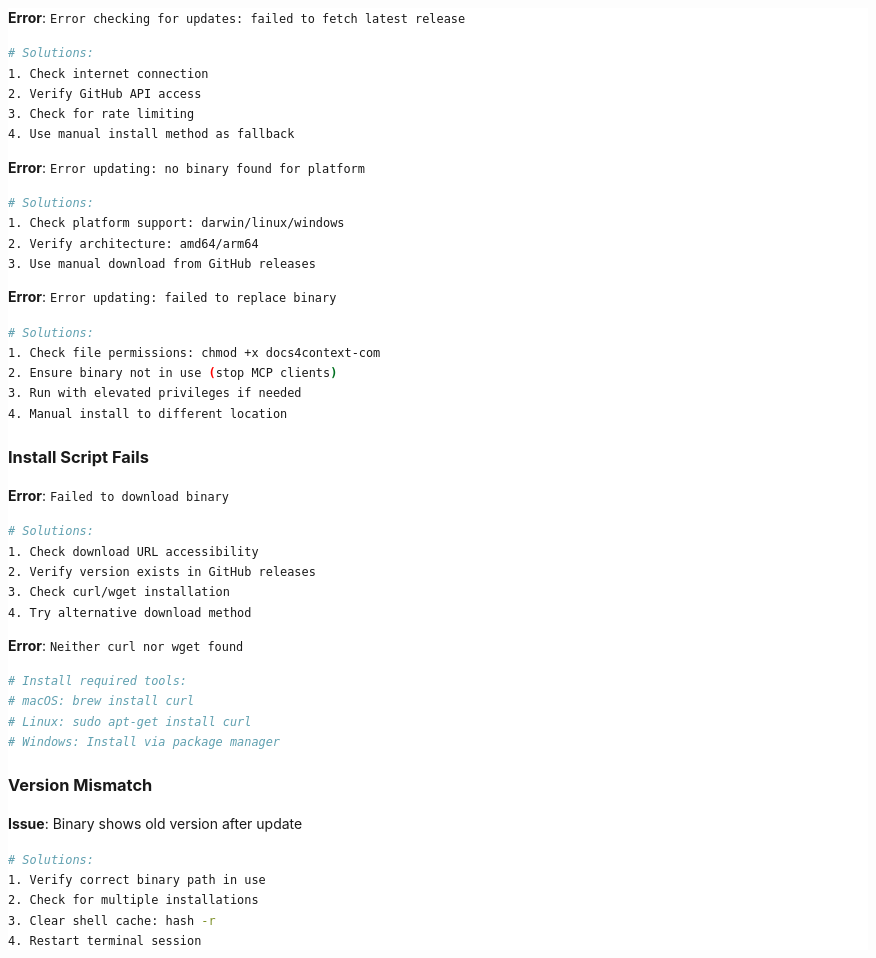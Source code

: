 **Error**: `Error checking for updates: failed to fetch latest release`
```bash
# Solutions:
1. Check internet connection
2. Verify GitHub API access
3. Check for rate limiting
4. Use manual install method as fallback
```

**Error**: `Error updating: no binary found for platform`
```bash
# Solutions:
1. Check platform support: darwin/linux/windows
2. Verify architecture: amd64/arm64
3. Use manual download from GitHub releases
```

**Error**: `Error updating: failed to replace binary`
```bash
# Solutions:
1. Check file permissions: chmod +x docs4context-com
2. Ensure binary not in use (stop MCP clients)
3. Run with elevated privileges if needed
4. Manual install to different location
```

### Install Script Fails

**Error**: `Failed to download binary`
```bash
# Solutions:
1. Check download URL accessibility
2. Verify version exists in GitHub releases
3. Check curl/wget installation
4. Try alternative download method
```

**Error**: `Neither curl nor wget found`
```bash
# Install required tools:
# macOS: brew install curl
# Linux: sudo apt-get install curl
# Windows: Install via package manager
```

### Version Mismatch

**Issue**: Binary shows old version after update
```bash
# Solutions:
1. Verify correct binary path in use
2. Check for multiple installations
3. Clear shell cache: hash -r
4. Restart terminal session
```
